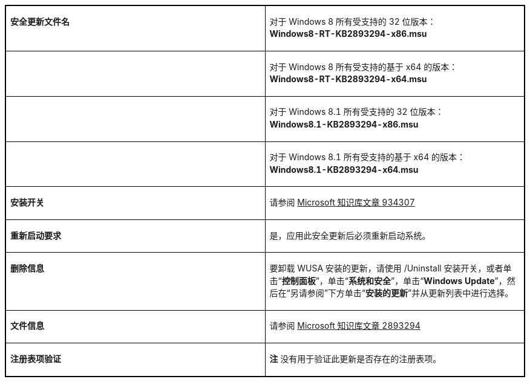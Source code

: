 <p> </p>
<table style="border:1px solid black;">  
<colgroup>  
<col width="50%" />  
<col width="50%" />  
</colgroup>  
<tbody>  
<tr class="odd">
<td style="border:1px solid black;"><p><strong>安全更新文件名</strong></p></td>
<td style="border:1px solid black;"><p>对于 Windows 8 所有受支持的 32 位版本：<br />
<strong>Windows8-RT-KB2893294-x86.msu</strong></p></td>
</tr>
<tr class="even">
<td style="border:1px solid black;"><p> </p></td>
<td style="border:1px solid black;"><p>对于 Windows 8 所有受支持的基于 x64 的版本：<br />
<strong>Windows8-RT-KB2893294-x64.msu</strong></p></td>
</tr>
<tr class="odd">
<td style="border:1px solid black;"><p><strong> </strong></p></td>
<td style="border:1px solid black;"><p>对于 Windows 8.1 所有受支持的 32 位版本：<br />
<strong>Windows8.1-KB2893294-x86.msu</strong></p></td>
</tr>
<tr class="even">
<td style="border:1px solid black;"><p> </p></td>
<td style="border:1px solid black;"><p>对于 Windows 8.1 所有受支持的基于 x64 的版本：<br />
<strong>Windows8.1-KB2893294-x64.msu</strong></p></td>
</tr>
<tr class="odd">
<td style="border:1px solid black;"><p><strong>安装开关</strong></p></td>
<td style="border:1px solid black;"><p>请参阅 <a href="http://support.microsoft.com/kb/934307">Microsoft 知识库文章 934307</a></p></td>
</tr>  
<tr class="even">
<td style="border:1px solid black;"><p><strong>重新启动要求</strong></p></td>
<td style="border:1px solid black;"><p>是，应用此安全更新后必须重新启动系统。</p></td>
</tr>  
<tr class="odd">
<td style="border:1px solid black;"><p><strong>删除信息</strong></p></td>
<td style="border:1px solid black;"><p>要卸载 WUSA 安装的更新，请使用 /Uninstall 安装开关，或者单击“<strong>控制面板</strong>”，单击“<strong>系统和安全</strong>”，单击“<strong>Windows Update</strong>”，然后在“另请参阅”下方单击“<strong>安装的更新</strong>”并从更新列表中进行选择。</p></td>
</tr>  
<tr class="even">
<td style="border:1px solid black;"><p><strong>文件信息</strong></p></td>
<td style="border:1px solid black;"><p>请参阅 <a href="http://support.microsoft.com/kb/2893294">Microsoft 知识库文章 2893294</a></p></td>
</tr>  
<tr class="odd">
<td style="border:1px solid black;"><p><strong>注册表项验证</strong></p></td>
<td style="border:1px solid black;"><p><strong>注</strong> 没有用于验证此更新是否存在的注册表项。</p></td>
</tr>  
</tbody>  
</table>
  